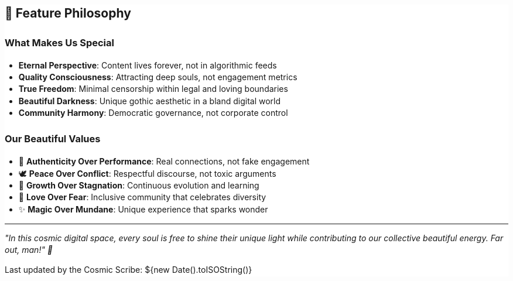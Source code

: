 
## 🌻 Feature Philosophy

### What Makes Us Special
- **Eternal Perspective**: Content lives forever, not in algorithmic feeds
- **Quality Consciousness**: Attracting deep souls, not engagement metrics
- **True Freedom**: Minimal censorship within legal and loving boundaries
- **Beautiful Darkness**: Unique gothic aesthetic in a bland digital world
- **Community Harmony**: Democratic governance, not corporate control

### Our Beautiful Values
- 🌈 **Authenticity Over Performance**: Real connections, not fake engagement
- 🕊️ **Peace Over Conflict**: Respectful discourse, not toxic arguments  
- 🌱 **Growth Over Stagnation**: Continuous evolution and learning
- 💜 **Love Over Fear**: Inclusive community that celebrates diversity
- ✨ **Magic Over Mundane**: Unique experience that sparks wonder

---

*"In this cosmic digital space, every soul is free to shine their unique light while contributing to our collective beautiful energy. Far out, man!" 🌟*

Last updated by the Cosmic Scribe: ${new Date().toISOString()}